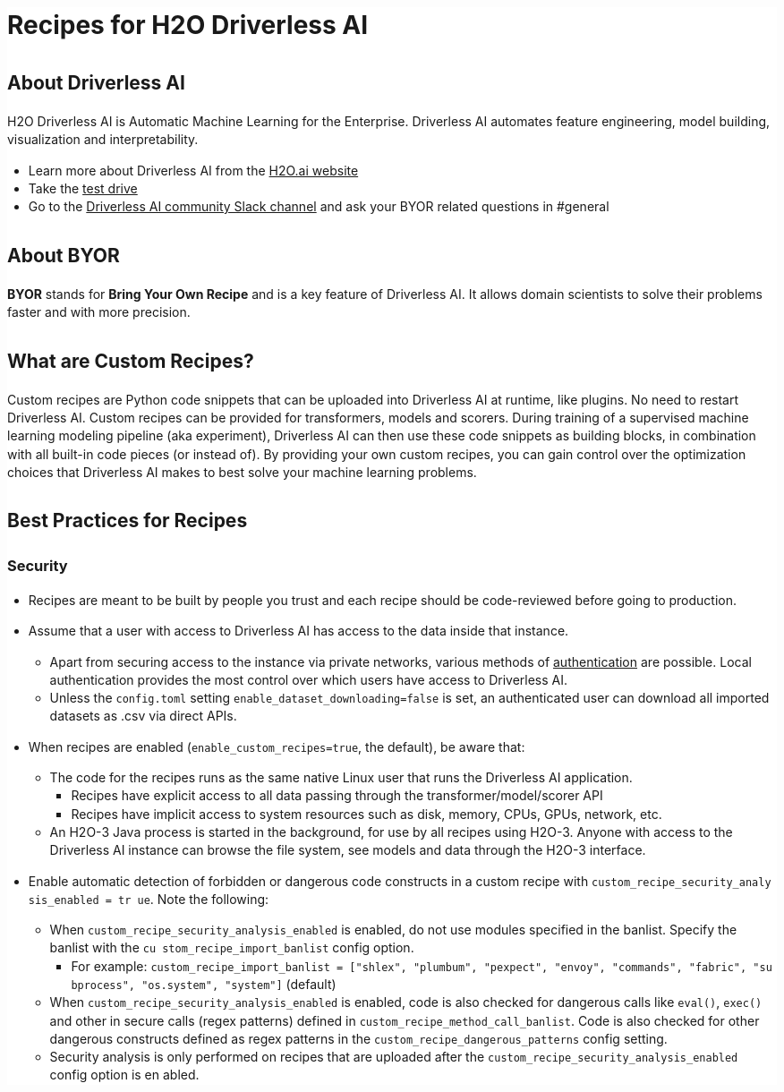 # Recipes for H2O Driverless AI

## About Driverless AI
H2O Driverless AI is Automatic Machine Learning for the Enterprise. Driverless AI automates feature engineering, model building, visualization and interpretability.
- Learn more about Driverless AI from the [H2O.ai website](https://www.h2o.ai/)
- Take the [test drive](https://www.h2o.ai/try-driverless-ai/)
- Go to the [Driverless AI community Slack channel](https://www.h2o.ai/community/driverless-ai-community/#chat) and ask your BYOR related questions in #general

## About BYOR
**BYOR** stands for **Bring Your Own Recipe** and is a key feature of Driverless AI. It allows domain scientists to solve their problems faster and with more precision.

## What are Custom Recipes?
Custom recipes are Python code snippets that can be uploaded into Driverless AI at runtime, like plugins. No need to restart Driverless AI. Custom recipes can be provided for transformers, models and scorers. During training of a supervised machine learning modeling pipeline (aka experiment), Driverless AI can then use these code snippets as building blocks, in combination with all built-in code pieces (or instead of). By providing your own custom recipes, you can gain control over the optimization choices that Driverless AI makes to best solve your machine learning problems.

## Best Practices for Recipes

### Security
* Recipes are meant to be built by people you trust and each recipe should be code-reviewed before going to production.
* Assume that a user with access to Driverless AI has access to the data inside that instance.
  * Apart from securing access to the instance via private networks, various methods of [authentication](http://docs.h2o.ai/driverless-ai/latest-stable/docs/userguide/authentication.html) are possible. Local authentication provides the most control over which users have access to Driverless AI.
  * Unless the `config.toml` setting `enable_dataset_downloading=false` is set, an authenticated user can download all imported datasets as .csv via direct APIs.
* When recipes are enabled (`enable_custom_recipes=true`, the default), be aware that:
  * The code for the recipes runs as the same native Linux user that runs the Driverless AI application.
    * Recipes have explicit access to all data passing through the transformer/model/scorer API
    * Recipes have implicit access to system resources such as disk, memory, CPUs, GPUs, network, etc.
  * An H2O-3 Java process is started in the background, for use by all recipes using H2O-3. Anyone with access to the Driverless AI instance can browse the file system, see models and data through the H2O-3 interface.

* Enable automatic detection of forbidden or dangerous code constructs in a custom recipe with `custom_recipe_security_analysis_enabled = tr
ue`. Note the following:
  * When `custom_recipe_security_analysis_enabled` is enabled, do not use modules specified in the banlist. Specify the banlist with the `cu
stom_recipe_import_banlist` config option.
    * For example: `custom_recipe_import_banlist = ["shlex", "plumbum", "pexpect", "envoy", "commands", "fabric", "subprocess", "os.system",
 "system"]` (default)
  * When `custom_recipe_security_analysis_enabled` is enabled, code is also checked for dangerous calls like `eval()`, `exec()` and other in
secure calls (regex patterns) defined in `custom_recipe_method_call_banlist`. Code is also checked for other dangerous constructs defined as
regex patterns in the `custom_recipe_dangerous_patterns` config setting.
  * Security analysis is only performed on recipes that are uploaded after the `custom_recipe_security_analysis_enabled` config option is en
abled.